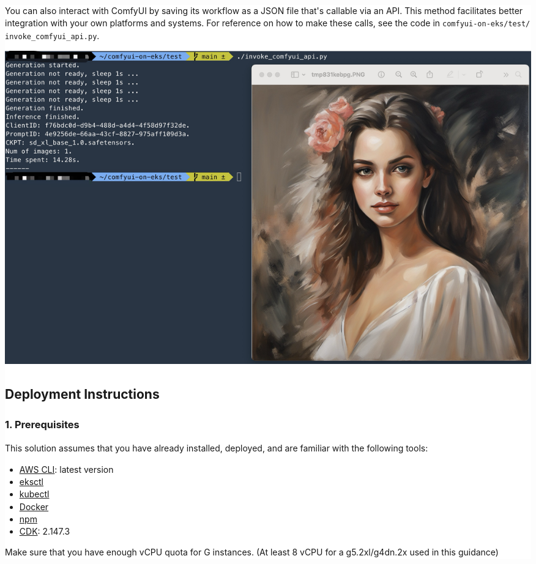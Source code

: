 You can also interact with ComfyUI by saving its workflow as a JSON file that's callable via an API. This method facilitates better integration with your own platforms and systems. For reference on how to make these calls, see the code in `comfyui-on-eks/test/invoke_comfyui_api.py`.

![ComfyUI-API](images/comfyui-api.png)



## Deployment Instructions

### 1. Prerequisites

This solution assumes that you have already installed, deployed, and are familiar with the following tools:

* [AWS CLI](https://docs.aws.amazon.com/cli/latest/userguide/getting-started-install.html): latest version
* [eksctl](https://eksctl.io/installation/)
* [kubectl](https://kubernetes.io/docs/tasks/tools/)
* [Docker](https://docs.docker.com/engine/install/)
* [npm](https://docs.npmjs.com/downloading-and-installing-node-js-and-npm/)
* [CDK](https://docs.aws.amazon.com/cdk/v2/guide/getting_started.html): 2.147.3



Make sure that you have enough vCPU quota for G instances. (At least 8 vCPU for a g5.2xl/g4dn.2x used in this guidance)

